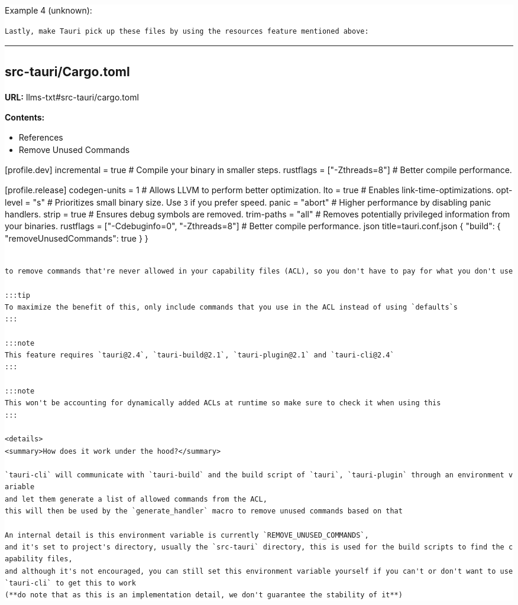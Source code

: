 Example 4 (unknown):
```unknown
Lastly, make Tauri pick up these files by using the resources feature mentioned above:
```

---

## src-tauri/Cargo.toml

**URL:** llms-txt#src-tauri/cargo.toml

**Contents:**
  - References
- Remove Unused Commands

[profile.dev]
incremental = true # Compile your binary in smaller steps.
rustflags = ["-Zthreads=8"] # Better compile performance.

[profile.release]
codegen-units = 1 # Allows LLVM to perform better optimization.
lto = true # Enables link-time-optimizations.
opt-level = "s" # Prioritizes small binary size. Use `3` if you prefer speed.
panic = "abort" # Higher performance by disabling panic handlers.
strip = true # Ensures debug symbols are removed.
trim-paths = "all" # Removes potentially privileged information from your binaries.
rustflags = ["-Cdebuginfo=0", "-Zthreads=8"] # Better compile performance.
json title=tauri.conf.json
{
  "build": {
    "removeUnusedCommands": true
  }
}
```

to remove commands that're never allowed in your capability files (ACL), so you don't have to pay for what you don't use

:::tip
To maximize the benefit of this, only include commands that you use in the ACL instead of using `defaults`s
:::

:::note
This feature requires `tauri@2.4`, `tauri-build@2.1`, `tauri-plugin@2.1` and `tauri-cli@2.4`
:::

:::note
This won't be accounting for dynamically added ACLs at runtime so make sure to check it when using this
:::

<details>
<summary>How does it work under the hood?</summary>

`tauri-cli` will communicate with `tauri-build` and the build script of `tauri`, `tauri-plugin` through an environment variable
and let them generate a list of allowed commands from the ACL,
this will then be used by the `generate_handler` macro to remove unused commands based on that

An internal detail is this environment variable is currently `REMOVE_UNUSED_COMMANDS`,
and it's set to project's directory, usually the `src-tauri` directory, this is used for the build scripts to find the capability files,
and although it's not encouraged, you can still set this environment variable yourself if you can't or don't want to use `tauri-cli` to get this to work
(**do note that as this is an implementation detail, we don't guarantee the stability of it**)
```

[`Manager`]: https://docs.rs/tauri/latest/tauri/trait.Manager.html
[`State`]: https://docs.rs/tauri/latest/tauri/struct.State.html
[`Mutex`]: https://doc.rust-lang.org/stable/std/sync/struct.Mutex.html
[`Arc`]: https://doc.rust-lang.org/stable/std/sync/struct.Arc.html
[`App`]: https://docs.rs/tauri/latest/tauri/struct.App.html
[`Result`]: https://doc.rust-lang.org/stable/std/result/index.html
[Calling Rust from the Frontend]: /develop/calling-rust/
[prerequisites instructions]: /develop/tests/webdriver/
[selenium]: https://selenium.dev/
[finished example project]: https://github.com/tauri-apps/webdriver-example
[mocha]: https://mochajs.org/
[chai]: https://www.chaijs.com/
[`selenium-webdriver`]: https://www.npmjs.com/package/selenium-webdriver
[webdriver]: https://www.w3.org/TR/webdriver/
[`tauri-driver`]: https://crates.io/crates/tauri-driver
[tauri-driver]: https://crates.io/crates/tauri-driver
[microsoft edge driver]: https://developer.microsoft.com/en-us/microsoft-edge/tools/webdriver/
[Calling the Frontend from Rust]: /develop/calling-frontend/
[`async_runtime::spawn`]: https://docs.rs/tauri/2.0.0/tauri/async_runtime/fn.spawn.html
[`serde::serialize`]: https://docs.serde.rs/serde/trait.Serialize.html
[`serde::deserialize`]: https://docs.serde.rs/serde/trait.Deserialize.html
[`tauri::ipc::Response`]: https://docs.rs/tauri/2.0.0/tauri/ipc/struct.Response.html
[`tauri::ipc::Request`]: https://docs.rs/tauri/2.0.0/tauri/ipc/struct.Request.html
[`thiserror`]: https://github.com/dtolnay/thiserror
[`result`]: https://doc.rust-lang.org/std/result/index.html
[event.emit]: /reference/javascript/api/namespaceevent/#emit
[event.listen]: /reference/javascript/api/namespaceevent/#listen
[WebviewWindow#emit]: /reference/javascript/api/namespacewebviewwindow/#emit
[event.emitTo]: /reference/javascript/api/namespaceevent/#emitto
[WebviewWindow#emitTo]: /reference/javascript/api/namespacewebviewwindow/#emitto
[Rust Event System documentation]: /develop/calling-frontend/#event-system
[channels documentation]: /develop/calling-frontend/#channels
[Calling Rust from the Frontend]: /develop/calling-rust/
[mock runtime]: https://docs.rs/tauri/2.0.0/tauri/test/struct.MockRuntime.html
[does not support cross-compiling]: https://github.com/linuxdeploy/linuxdeploy/issues/258
[GitHub Action]: https://github.com/crabnebula-dev/cloud-release/
[Cloud website]: https://web.crabnebula.cloud/
[CrabNebula Cloud documentation]: https://docs.crabnebula.dev/cloud/
[`async_runtime::spawn`]: https://docs.rs/tauri/2.0.0/tauri/async_runtime/fn.spawn.html
[`serde::serialize`]: https://docs.serde.rs/serde/trait.Serialize.html
[`serde::deserialize`]: https://docs.serde.rs/serde/trait.Deserialize.html
[`thiserror`]: https://github.com/dtolnay/thiserror
[`result`]: https://doc.rust-lang.org/std/result/index.html
[`PredefinedMenuItem`]: https://docs.rs/tauri/latest/tauri/menu/struct.PredefinedMenuItem.html
[`Menu.new`]: https://v2.tauri.app/reference/javascript/api/namespacemenu/#new-2
[in the tauri repo]: https://github.com/tauri-apps/tauri/blob/1.x/tooling/cli/src/helpers/icns.json
[`icns`]: https://en.wikipedia.org/wiki/Apple_Icon_Image_format
[`ico`]: https://en.wikipedia.org/wiki/ICO_(file_format)
[image asset studio]: https://developer.android.com/studio/write/create-app-icons
[transport_layer_security]: https://en.wikipedia.org/wiki/Transport_Layer_Security
[security: threat models]: /security/lifecycle/
[events]: /reference/javascript/api/namespaceevent/
[subtlecrypto]: https://developer.mozilla.org/en-US/docs/Web/API/SubtleCrypto
[brownfield pattern]: /concept/inter-process-communication/brownfield/
[integration testing with webdriver]: /develop/tests/webdriver/
[`resource_dir`]: https://docs.rs/tauri/latest/tauri/path/struct.PathResolver.html#method.resource_dir
[`pathresolver`]: https://docs.rs/tauri/latest/tauri/path/struct.PathResolver.html
[`PathResolver::resolve`]: https://docs.rs/tauri/latest/tauri/path/struct.PathResolver.html#method.resolve
[`resolveResource`]: https://tauri.app/reference/javascript/api/namespacepath/#resolveresource
[`app`]: https://docs.rs/tauri/latest/tauri/struct.App.html
[`apphandle`]: https://docs.rs/tauri/latest/tauri/struct.AppHandle.html
[`fs` plugin]: /plugin/file-system/
[`FsExt::fs`]: https://docs.rs/tauri-plugin-fs/latest/tauri_plugin_fs/trait.FsExt.html#tymethod.fs
[basic setup]: /plugin/file-system/#setup
[Scope Permissions]: /plugin/file-system/#scopes
[scopes]: /plugin/file-system/#scopes
[`opener` plugin]: /plugin/opener/
[`tauri.conf.json > bundle > macOS > frameworks`]: /reference/config/#frameworks-1
[`tauri.conf.json > bundle > macOS > files`]: /reference/config/#files-2
[`tauri.conf.json > bundle > resources`]: /reference/config/#resources
[official Info.plist documentation]: https://developer.apple.com/documentation/bundleresources/information_property_list
[code signing documentation]: /distribute/sign/macos/
[`tauri.conf.json > bundle > macOS > minimumSystemVersion`]: /reference/config/#minimumsystemversion
[resources]: /develop/resources/
[BCP 47]: https://www.rfc-editor.org/rfc/bcp/bcp47.txt